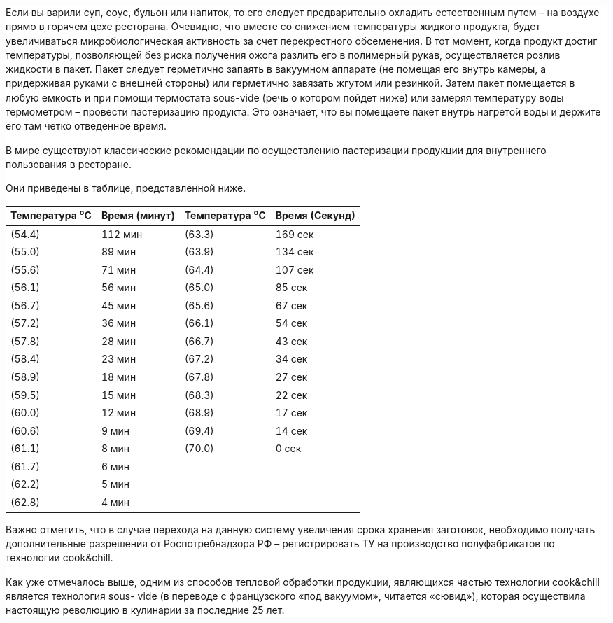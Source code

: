Если вы варили суп, соус,  бульон или напиток, то его следует предварительно охладить естественным путем – на воздухе прямо в горячем цехе ресторана. Очевидно, что вместе со снижением температуры жидкого продукта, будет увеличиваться микробиологическая активность за счет перекрестного обсеменения. В тот момент, когда продукт достиг температуры, позволяющей без риска получения ожога разлить его в полимерный рукав, осуществляется розлив жидкости в пакет. Пакет следует герметично запаять в вакуумном аппарате (не помещая его внутрь камеры, а придерживая руками с внешней стороны) или герметично завязать жгутом или резинкой. Затем пакет помещается в любую емкость и при помощи термостата sous-vide (речь о котором пойдет ниже) или замеряя температуру воды термометром – провести пастеризацию продукта. Это означает, что вы помещаете пакет внутрь нагретой воды и держите его там четко отведенное время.

В мире существуют классические рекомендации по осуществлению пастеризации продукции для внутреннего пользования в ресторане.

Они приведены в таблице, представленной ниже.

| Температура ⁰C | Время (минут) | Температура ⁰C | Время (Секунд) |
|----------------|---------------|----------------|----------------|
| (54.4)         | 112 мин       | (63.3)         | 169 сек        |
| (55.0)         | 89 мин        | (63.9)         | 134 сек        |
| (55.6)         | 71 мин        | (64.4)         | 107 сек        |
| (56.1)         | 56 мин        | (65.0)         | 85 сек         |
| (56.7)         | 45 мин        | (65.6)         | 67 сек         |
| (57.2)         | 36 мин        | (66.1)         | 54 сек         |
| (57.8)         | 28 мин        | (66.7)         | 43 сек         |
| (58.4)         | 23 мин        | (67.2)         | 34 сек         |
| (58.9)         | 18 мин        | (67.8)         | 27 сек         |
| (59.5)         | 15 мин        | (68.3)         | 22 сек         |
| (60.0)         | 12 мин        | (68.9)         | 17 сек         |
| (60.6)         | 9 мин         | (69.4)         | 14 сек         |
| (61.1)         | 8 мин         | (70.0)         | 0 сек          |
| (61.7)         | 6 мин         |
| (62.2)         | 5 мин         |
| (62.8)         | 4 мин         |

Важно отметить, что в случае перехода на данную систему увеличения срока хранения заготовок, необходимо получать дополнительные разрешения от Роспотребнадзора РФ – регистрировать ТУ на производство полуфабрикатов по технологии cook&chill.

Как уже отмечалось выше, одним из способов тепловой обработки продукции, являющихся частью технологии cook&chill является технология sous- vide (в переводе с французского «под вакуумом», читается «сювид»), которая осуществила настоящую революцию в кулинарии за последние 25 лет.
